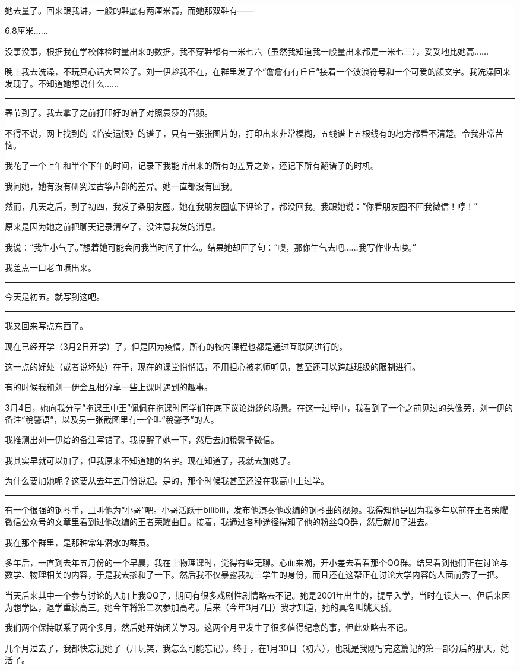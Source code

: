 她去量了。回来跟我讲，一般的鞋底有两厘米高，而她那双鞋有——

6.8厘米……

没事没事，根据我在学校体检时量出来的数据，我不穿鞋都有一米七六（虽然我知道我一般量出来都是一米七三），妥妥地比她高……

晚上我去洗澡，不玩真心话大冒险了。刘一伊趁我不在，在群里发了个“詹詹有有丘丘”接着一个波浪符号和一个可爱的颜文字。我洗澡回来发现了。不知道她想说什么……

---
春节到了。我去拿了之前打印好的谱子对照袁莎的音频。

不得不说，网上找到的《临安遗恨》的谱子，只有一张张图片的，打印出来非常模糊，五线谱上五根线有的地方都看不清楚。令我非常苦恼。

我花了一个上午和半个下午的时间，记录下我能听出来的所有的差异之处，还记下所有翻谱子的时机。

我问她，她有没有研究过古筝声部的差异。她一直都没有回我。

然而，几天之后，到了初四，我发了条朋友圈。她在我朋友圈底下评论了，都没回我。我跟她说：“你看朋友圈不回我微信！哼！”

原来是因为她之前把聊天记录清空了，没注意我发的消息。

我说：“我生小气了。”想着她可能会问我当时问了什么。结果她却回了句：“噢，那你生气去吧……我写作业去喽。”

我差点一口老血喷出来。

---
今天是初五。就写到这吧。

---


我又回来写点东西了。

现在已经开学（3月2日开学）了，但是因为疫情，所有的校内课程也都是通过互联网进行的。

这一点的好处（或者说坏处）在于，现在的课堂悄悄话，不用担心被老师听见，甚至还可以跨越班级的限制进行。

有的时候我和刘一伊会互相分享一些上课时遇到的趣事。

3月4日，她向我分享“拖课王中王”佩佩在拖课时同学们在底下议论纷纷的场景。在这一过程中，我看到了一个之前见过的头像旁，刘一伊的备注“稅馨语”，以及另一张截图里有一个叫“稅馨予”的人。

我推测出刘一伊给的备注写错了。我提醒了她一下，然后去加稅馨予微信。

我其实早就可以加了，但我原来不知道她的名字。现在知道了，我就去加她了。

为什么要加她呢？这要从去年五月份说起。是的，那个时候我甚至还没在我高中上过学。

---
有一个很强的钢琴手，且叫他为“小哥”吧。小哥活跃于bilibili，发布他演奏他改编的钢琴曲的视频。我得知他是因为我多年以前在王者荣耀微信公众号的文章里看到过他改编的王者荣耀曲目。接着，我通过各种途径得知了他的粉丝QQ群，然后就加了进去。

我在那个群里，是那种常年潜水的群员。

多年后，一直到去年五月份的一个早晨，我在上物理课时，觉得有些无聊。心血来潮，开小差去看看那个QQ群。结果看到他们正在讨论与数学、物理相关的内容，于是我去掺和了一下。然后我不仅暴露我初三学生的身份，而且还在这帮正在讨论大学内容的人面前秀了一把。

当天后来其中一个参与讨论的人加上我QQ了，期间有很多戏剧性剧情略去不记。她是2001年出生的，提早入学，当时在读大一。但后来因为想学医，退学重读高三。她今年将第二次参加高考。后来（今年3月7日）我才知道，她的真名叫姚天骄。

我们两个保持联系了两个多月，然后她开始闭关学习。这两个月里发生了很多值得纪念的事，但此处略去不记。

几个月过去了，我都快忘记她了（开玩笑，我怎么可能忘记）。终于，在1月30日（初六），也就是我刚写完这篇记的第一部分后的那天，她活了。
